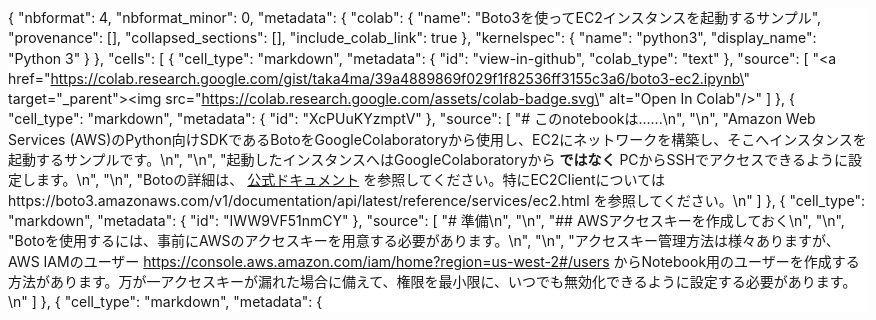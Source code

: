 {
  "nbformat": 4,
  "nbformat_minor": 0,
  "metadata": {
    "colab": {
      "name": "Boto3を使ってEC2インスタンスを起動するサンプル",
      "provenance": [],
      "collapsed_sections": [],
      "include_colab_link": true
    },
    "kernelspec": {
      "name": "python3",
      "display_name": "Python 3"
    }
  },
  "cells": [
    {
      "cell_type": "markdown",
      "metadata": {
        "id": "view-in-github",
        "colab_type": "text"
      },
      "source": [
        "<a href=\"https://colab.research.google.com/gist/taka4ma/39a4889869f029f1f82536ff3155c3a6/boto3-ec2.ipynb\" target=\"_parent\"><img src=\"https://colab.research.google.com/assets/colab-badge.svg\" alt=\"Open In Colab\"/></a>"
      ]
    },
    {
      "cell_type": "markdown",
      "metadata": {
        "id": "XcPUuKYzmptV"
      },
      "source": [
        "# このnotebookは......\n",
        "\n",
        "Amazon Web Services (AWS)のPython向けSDKであるBotoをGoogleColaboratoryから使用し、EC2にネットワークを構築し、そこへインスタンスを起動するサンプルです。\n",
        "\n",
        "起動したインスタンスへはGoogleColaboratoryから **ではなく** PCからSSHでアクセスできるように設定します。\n",
        "\n",
        "Botoの詳細は、 [公式ドキュメント](https://boto3.amazonaws.com/v1/documentation/api/latest/index.html) を参照してください。特にEC2Clientについてはhttps://boto3.amazonaws.com/v1/documentation/api/latest/reference/services/ec2.html を参照してください。\n"
      ]
    },
    {
      "cell_type": "markdown",
      "metadata": {
        "id": "IWW9VF51nmCY"
      },
      "source": [
        "# 準備\n",
        "\n",
        "## AWSアクセスキーを作成しておく\n",
        "\n",
        "Botoを使用するには、事前にAWSのアクセスキーを用意する必要があります。\n",
        "\n",
        "アクセスキー管理方法は様々ありますが、AWS IAMのユーザー https://console.aws.amazon.com/iam/home?region=us-west-2#/users からNotebook用のユーザーを作成する方法があります。万が一アクセスキーが漏れた場合に備えて、権限を最小限に、いつでも無効化できるように設定する必要があります。\n"
      ]
    },
    {
      "cell_type": "markdown",
      "metadata": {